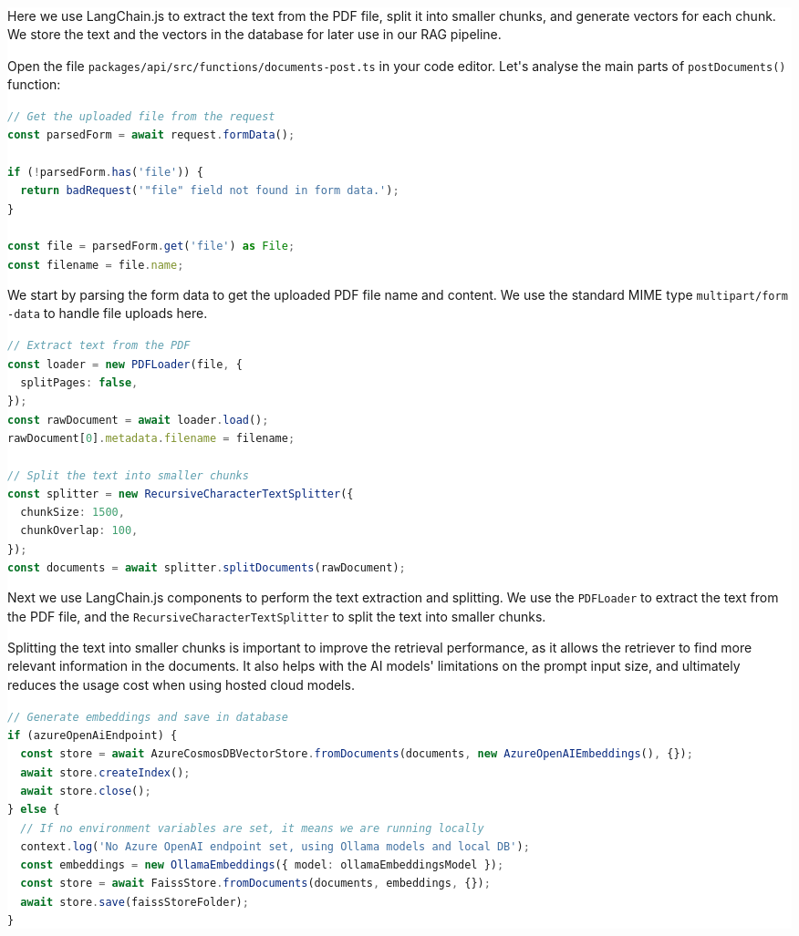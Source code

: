 Here we use LangChain.js to extract the text from the PDF file, split it into smaller chunks, and generate vectors for each chunk. We store the text and the vectors in the database for later use in our RAG pipeline.

Open the file `packages/api/src/functions/documents-post.ts` in your code editor.
Let's analyse the main parts of `postDocuments()` function:

```typescript
// Get the uploaded file from the request
const parsedForm = await request.formData();

if (!parsedForm.has('file')) {
  return badRequest('"file" field not found in form data.');
}

const file = parsedForm.get('file') as File;
const filename = file.name;
```

We start by parsing the form data to get the uploaded PDF file name and content. We use the standard MIME type `multipart/form-data` to handle file uploads here.

```typescript
// Extract text from the PDF
const loader = new PDFLoader(file, {
  splitPages: false,
});
const rawDocument = await loader.load();
rawDocument[0].metadata.filename = filename;

// Split the text into smaller chunks
const splitter = new RecursiveCharacterTextSplitter({
  chunkSize: 1500,
  chunkOverlap: 100,
});
const documents = await splitter.splitDocuments(rawDocument);
```

Next we use LangChain.js components to perform the text extraction and splitting. We use the `PDFLoader` to extract the text from the PDF file, and the `RecursiveCharacterTextSplitter` to split the text into smaller chunks.

Splitting the text into smaller chunks is important to improve the retrieval performance, as it allows the retriever to find more relevant information in the documents. It also helps with the AI models' limitations on the prompt input size, and ultimately reduces the usage cost when using hosted cloud models.

```typescript
// Generate embeddings and save in database
if (azureOpenAiEndpoint) {
  const store = await AzureCosmosDBVectorStore.fromDocuments(documents, new AzureOpenAIEmbeddings(), {});
  await store.createIndex();
  await store.close();
} else {
  // If no environment variables are set, it means we are running locally
  context.log('No Azure OpenAI endpoint set, using Ollama models and local DB');
  const embeddings = new OllamaEmbeddings({ model: ollamaEmbeddingsModel });
  const store = await FaissStore.fromDocuments(documents, embeddings, {});
  await store.save(faissStoreFolder);
}
```
